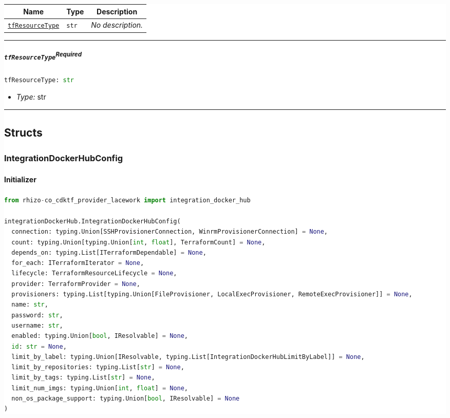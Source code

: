 | **Name** | **Type** | **Description** |
| --- | --- | --- |
| <code><a href="#rhizo-co-terraform-provider-lacework.integrationDockerHub.IntegrationDockerHub.property.tfResourceType">tfResourceType</a></code> | <code>str</code> | *No description.* |

---

##### `tfResourceType`<sup>Required</sup> <a name="tfResourceType" id="rhizo-co-terraform-provider-lacework.integrationDockerHub.IntegrationDockerHub.property.tfResourceType"></a>

```python
tfResourceType: str
```

- *Type:* str

---

## Structs <a name="Structs" id="Structs"></a>

### IntegrationDockerHubConfig <a name="IntegrationDockerHubConfig" id="rhizo-co-terraform-provider-lacework.integrationDockerHub.IntegrationDockerHubConfig"></a>

#### Initializer <a name="Initializer" id="rhizo-co-terraform-provider-lacework.integrationDockerHub.IntegrationDockerHubConfig.Initializer"></a>

```python
from rhizo-co_cdktf_provider_lacework import integration_docker_hub

integrationDockerHub.IntegrationDockerHubConfig(
  connection: typing.Union[SSHProvisionerConnection, WinrmProvisionerConnection] = None,
  count: typing.Union[typing.Union[int, float], TerraformCount] = None,
  depends_on: typing.List[ITerraformDependable] = None,
  for_each: ITerraformIterator = None,
  lifecycle: TerraformResourceLifecycle = None,
  provider: TerraformProvider = None,
  provisioners: typing.List[typing.Union[FileProvisioner, LocalExecProvisioner, RemoteExecProvisioner]] = None,
  name: str,
  password: str,
  username: str,
  enabled: typing.Union[bool, IResolvable] = None,
  id: str = None,
  limit_by_label: typing.Union[IResolvable, typing.List[IntegrationDockerHubLimitByLabel]] = None,
  limit_by_repositories: typing.List[str] = None,
  limit_by_tags: typing.List[str] = None,
  limit_num_imgs: typing.Union[int, float] = None,
  non_os_package_support: typing.Union[bool, IResolvable] = None
)
```
